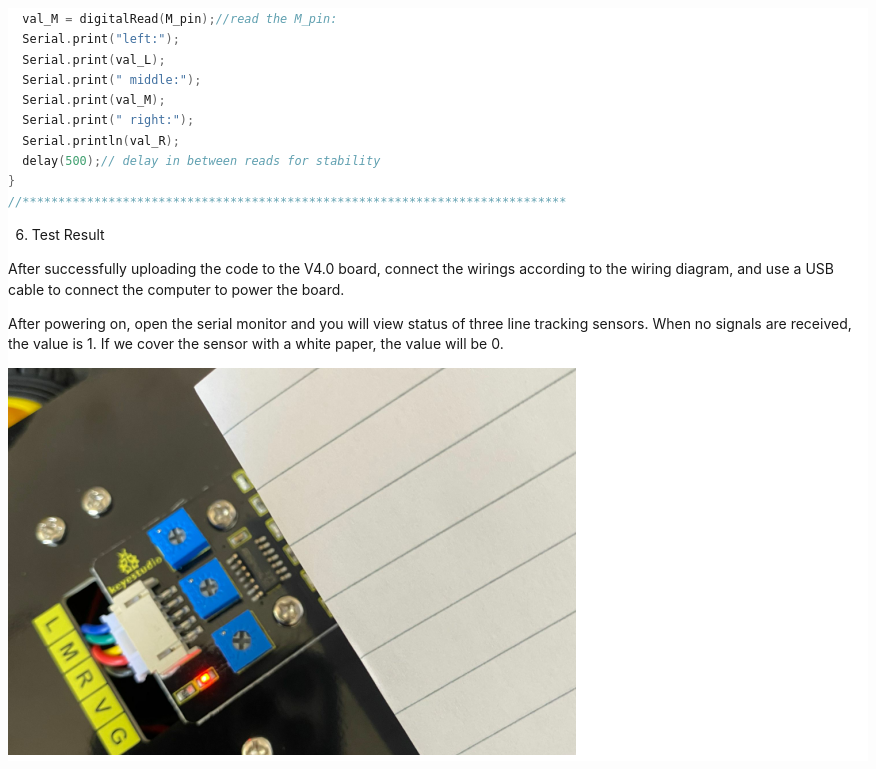 ```c
  val_M = digitalRead(M_pin);//read the M_pin:
  Serial.print("left:");
  Serial.print(val_L);
  Serial.print(" middle:");
  Serial.print(val_M);
  Serial.print(" right:");
  Serial.println(val_R);
  delay(500);// delay in between reads for stability
}
//****************************************************************************
```

 6. Test Result

After successfully uploading the code to the V4.0 board, connect the wirings according to the wiring diagram, and use a USB cable to connect the computer to power the board.

After powering on, open the serial monitor and you will view status of three line tracking sensors. When no signals are received, the value is 1. If we cover the sensor with a white paper, the value will be 0.

![](/media/2fd58c7a9f95fb9f694edf03e755042f.png)

